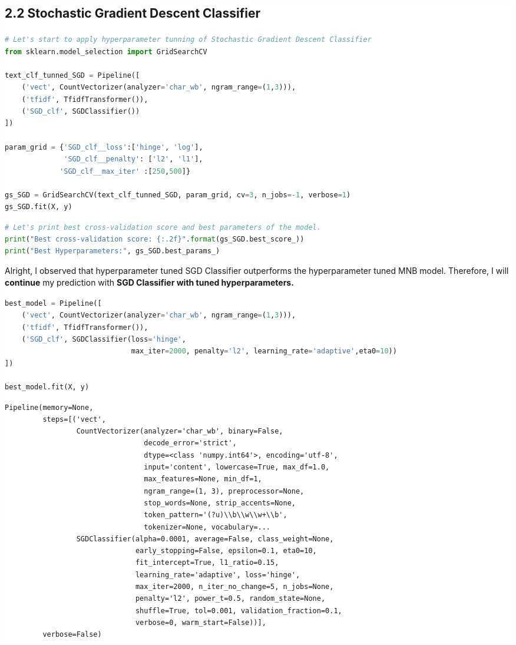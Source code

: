 
## 2.2 Stochastic Gradient Descent Classifier


```python
# Let's start to apply hyperparameter tunning of Stochastic Gradient Descent Classifier
from sklearn.model_selection import GridSearchCV

text_clf_tunned_SGD = Pipeline([
    ('vect', CountVectorizer(analyzer='char_wb', ngram_range=(1,3))),
    ('tfidf', TfidfTransformer()),
    ('SGD_clf', SGDClassifier())
])

param_grid = {'SGD_clf__loss':['hinge', 'log'],
              'SGD_clf__penalty': ['l2', 'l1'],
             'SGD_clf__max_iter' :[250,500]}

gs_SGD = GridSearchCV(text_clf_tunned_SGD, param_grid, cv=3, n_jobs=-1, verbose=1)
gs_SGD.fit(X, y)

```


```python
# Let's print best cross-validation score and best parameters of the model.
print("Best cross-validation score: {:.2f}".format(gs_SGD.best_score_))
print("Best Hyperparameters:", gs_SGD.best_params_)
```

Alright, I observed that hyperparameter tuned SGD Classifier outperforms the hyperparameter tuned MNB model.
Therefore, I will **continue** my prediction with **SGD Classifier with tuned hyperparameters.**


```python
best_model = Pipeline([
    ('vect', CountVectorizer(analyzer='char_wb', ngram_range=(1,3))),
    ('tfidf', TfidfTransformer()),
    ('SGD_clf', SGDClassifier(loss='hinge',
                              max_iter=2000, penalty='l2', learning_rate='adaptive',eta0=10))
])

best_model.fit(X, y)
```




    Pipeline(memory=None,
             steps=[('vect',
                     CountVectorizer(analyzer='char_wb', binary=False,
                                     decode_error='strict',
                                     dtype=<class 'numpy.int64'>, encoding='utf-8',
                                     input='content', lowercase=True, max_df=1.0,
                                     max_features=None, min_df=1,
                                     ngram_range=(1, 3), preprocessor=None,
                                     stop_words=None, strip_accents=None,
                                     token_pattern='(?u)\\b\\w\\w+\\b',
                                     tokenizer=None, vocabulary=...
                     SGDClassifier(alpha=0.0001, average=False, class_weight=None,
                                   early_stopping=False, epsilon=0.1, eta0=10,
                                   fit_intercept=True, l1_ratio=0.15,
                                   learning_rate='adaptive', loss='hinge',
                                   max_iter=2000, n_iter_no_change=5, n_jobs=None,
                                   penalty='l2', power_t=0.5, random_state=None,
                                   shuffle=True, tol=0.001, validation_fraction=0.1,
                                   verbose=0, warm_start=False))],
             verbose=False)